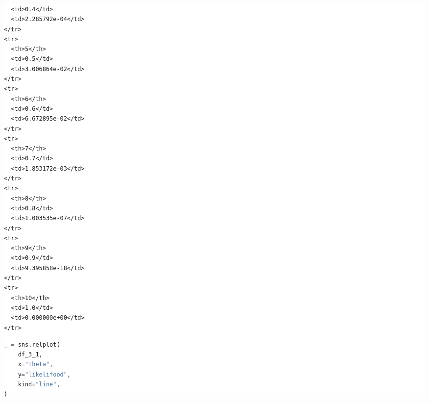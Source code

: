       <td>0.4</td>
      <td>2.285792e-04</td>
    </tr>
    <tr>
      <th>5</th>
      <td>0.5</td>
      <td>3.006864e-02</td>
    </tr>
    <tr>
      <th>6</th>
      <td>0.6</td>
      <td>6.672895e-02</td>
    </tr>
    <tr>
      <th>7</th>
      <td>0.7</td>
      <td>1.853172e-03</td>
    </tr>
    <tr>
      <th>8</th>
      <td>0.8</td>
      <td>1.003535e-07</td>
    </tr>
    <tr>
      <th>9</th>
      <td>0.9</td>
      <td>9.395858e-18</td>
    </tr>
    <tr>
      <th>10</th>
      <td>1.0</td>
      <td>0.000000e+00</td>
    </tr>
  </tbody>
</table>
</div>




```python
_ = sns.relplot(
    df_3_1,
    x="theta",
    y="likelifood",
    kind="line",
)
```


    